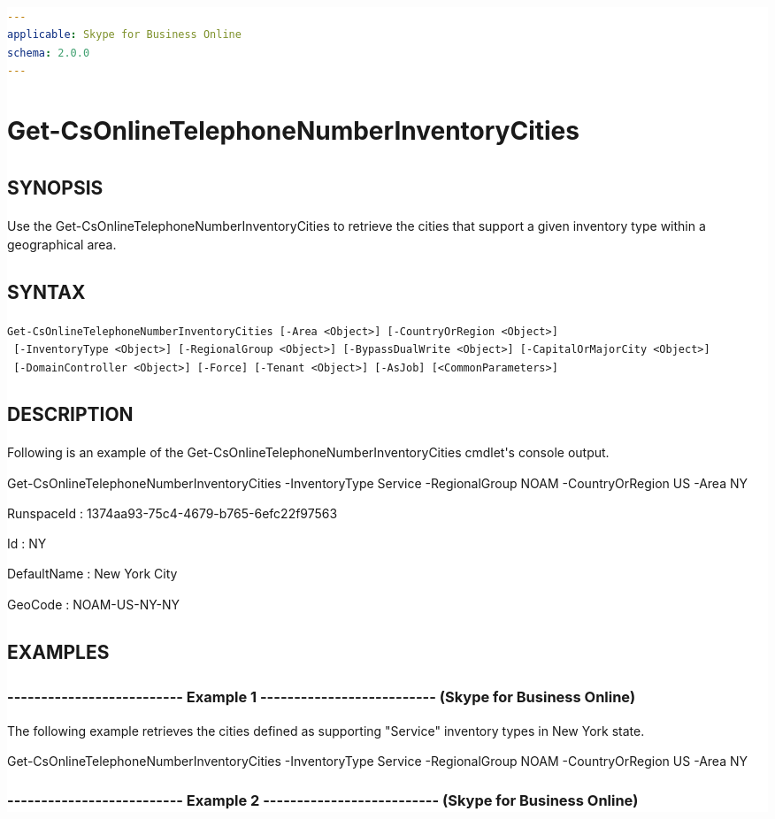 ```yaml
---
applicable: Skype for Business Online
schema: 2.0.0
---
```


# Get-CsOnlineTelephoneNumberInventoryCities

## SYNOPSIS
Use the Get-CsOnlineTelephoneNumberInventoryCities to retrieve the cities that support a given inventory type within a geographical area.

## SYNTAX

```
Get-CsOnlineTelephoneNumberInventoryCities [-Area <Object>] [-CountryOrRegion <Object>]
 [-InventoryType <Object>] [-RegionalGroup <Object>] [-BypassDualWrite <Object>] [-CapitalOrMajorCity <Object>]
 [-DomainController <Object>] [-Force] [-Tenant <Object>] [-AsJob] [<CommonParameters>]
```

## DESCRIPTION
Following is an example of the Get-CsOnlineTelephoneNumberInventoryCities cmdlet's console output.

Get-CsOnlineTelephoneNumberInventoryCities -InventoryType Service -RegionalGroup NOAM -CountryOrRegion US -Area NY

RunspaceId : 1374aa93-75c4-4679-b765-6efc22f97563

Id : NY

DefaultName : New York City

GeoCode : NOAM-US-NY-NY

## EXAMPLES

### -------------------------- Example 1 -------------------------- (Skype for Business Online)
```

```

The following example retrieves the cities defined as supporting "Service" inventory types in New York state.

Get-CsOnlineTelephoneNumberInventoryCities -InventoryType Service -RegionalGroup NOAM -CountryOrRegion US -Area NY

### -------------------------- Example 2 -------------------------- (Skype for Business Online)
```

```
